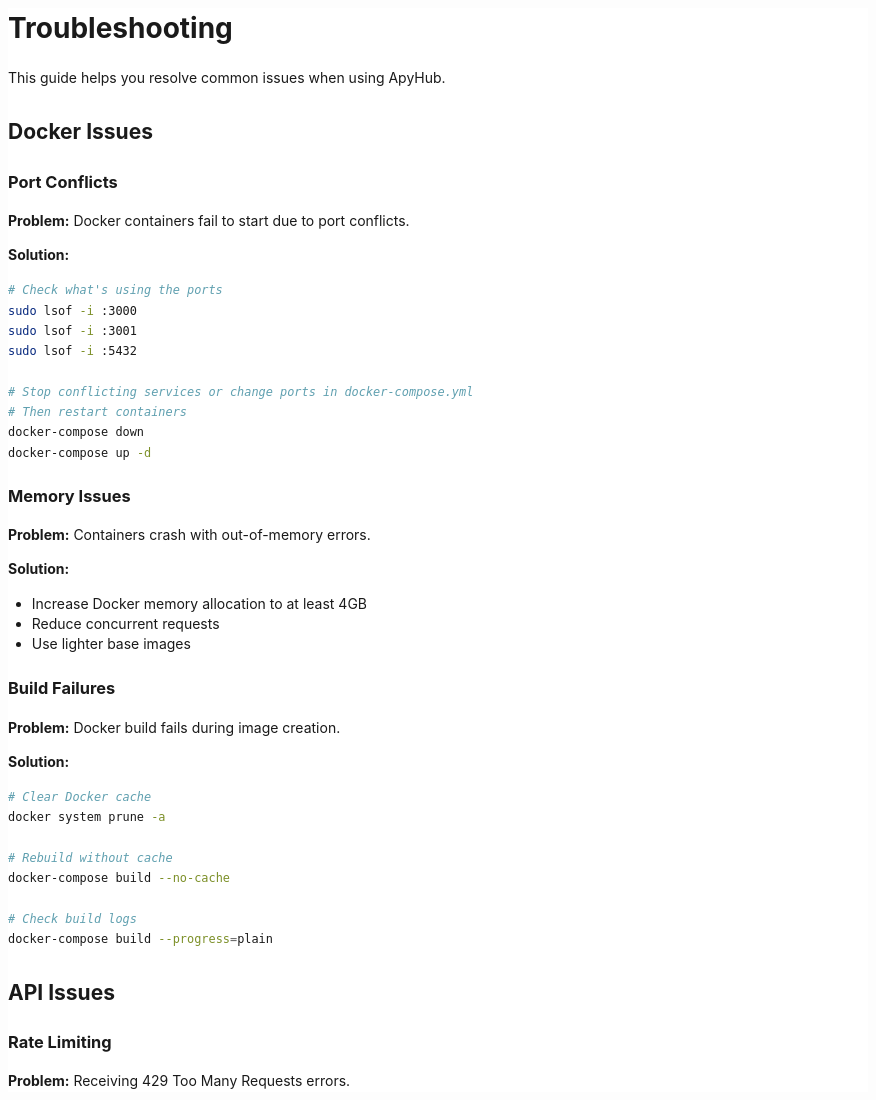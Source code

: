 # Troubleshooting

This guide helps you resolve common issues when using ApyHub.

## Docker Issues

### Port Conflicts
**Problem:** Docker containers fail to start due to port conflicts.

**Solution:**
```bash
# Check what's using the ports
sudo lsof -i :3000
sudo lsof -i :3001
sudo lsof -i :5432

# Stop conflicting services or change ports in docker-compose.yml
# Then restart containers
docker-compose down
docker-compose up -d
```

### Memory Issues
**Problem:** Containers crash with out-of-memory errors.

**Solution:**
- Increase Docker memory allocation to at least 4GB
- Reduce concurrent requests
- Use lighter base images

### Build Failures
**Problem:** Docker build fails during image creation.

**Solution:**
```bash
# Clear Docker cache
docker system prune -a

# Rebuild without cache
docker-compose build --no-cache

# Check build logs
docker-compose build --progress=plain
```

## API Issues

### Rate Limiting
**Problem:** Receiving 429 Too Many Requests errors.
